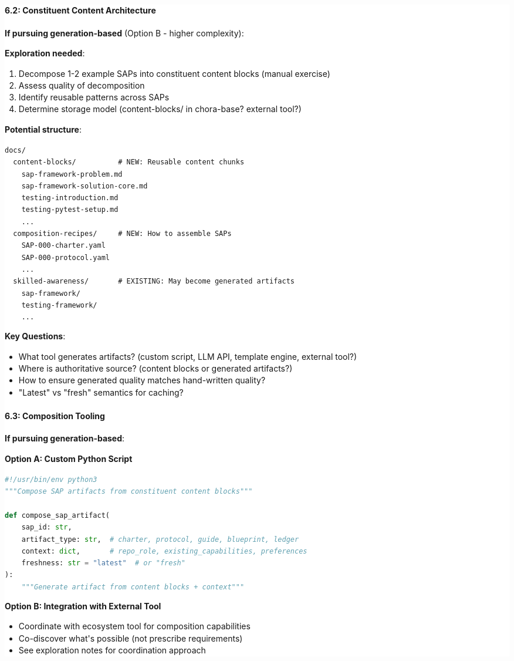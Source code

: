#### 6.2: Constituent Content Architecture

**If pursuing generation-based** (Option B - higher complexity):

**Exploration needed**:
1. Decompose 1-2 example SAPs into constituent content blocks (manual exercise)
2. Assess quality of decomposition
3. Identify reusable patterns across SAPs
4. Determine storage model (content-blocks/ in chora-base? external tool?)

**Potential structure**:
```
docs/
  content-blocks/          # NEW: Reusable content chunks
    sap-framework-problem.md
    sap-framework-solution-core.md
    testing-introduction.md
    testing-pytest-setup.md
    ...
  composition-recipes/     # NEW: How to assemble SAPs
    SAP-000-charter.yaml
    SAP-000-protocol.yaml
    ...
  skilled-awareness/       # EXISTING: May become generated artifacts
    sap-framework/
    testing-framework/
    ...
```

**Key Questions**:
- What tool generates artifacts? (custom script, LLM API, template engine, external tool?)
- Where is authoritative source? (content blocks or generated artifacts?)
- How to ensure generated quality matches hand-written quality?
- "Latest" vs "fresh" semantics for caching?

#### 6.3: Composition Tooling

**If pursuing generation-based**:

**Option A: Custom Python Script**
```python
#!/usr/bin/env python3
"""Compose SAP artifacts from constituent content blocks"""

def compose_sap_artifact(
    sap_id: str,
    artifact_type: str,  # charter, protocol, guide, blueprint, ledger
    context: dict,       # repo_role, existing_capabilities, preferences
    freshness: str = "latest"  # or "fresh"
):
    """Generate artifact from content blocks + context"""
```

**Option B: Integration with External Tool**
- Coordinate with ecosystem tool for composition capabilities
- Co-discover what's possible (not prescribe requirements)
- See exploration notes for coordination approach

